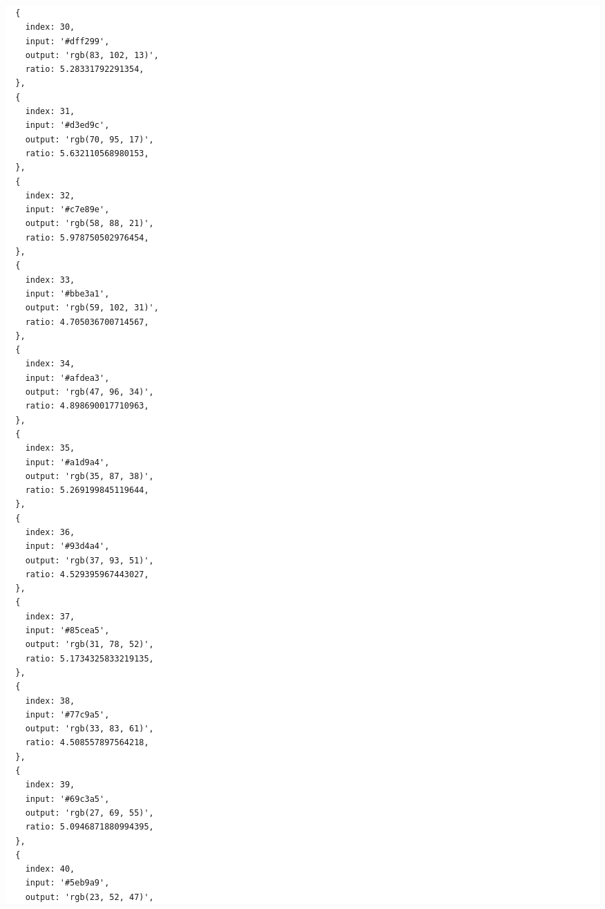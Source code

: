       {
        index: 30,
        input: '#dff299',
        output: 'rgb(83, 102, 13)',
        ratio: 5.28331792291354,
      },
      {
        index: 31,
        input: '#d3ed9c',
        output: 'rgb(70, 95, 17)',
        ratio: 5.632110568980153,
      },
      {
        index: 32,
        input: '#c7e89e',
        output: 'rgb(58, 88, 21)',
        ratio: 5.978750502976454,
      },
      {
        index: 33,
        input: '#bbe3a1',
        output: 'rgb(59, 102, 31)',
        ratio: 4.705036700714567,
      },
      {
        index: 34,
        input: '#afdea3',
        output: 'rgb(47, 96, 34)',
        ratio: 4.898690017710963,
      },
      {
        index: 35,
        input: '#a1d9a4',
        output: 'rgb(35, 87, 38)',
        ratio: 5.269199845119644,
      },
      {
        index: 36,
        input: '#93d4a4',
        output: 'rgb(37, 93, 51)',
        ratio: 4.529395967443027,
      },
      {
        index: 37,
        input: '#85cea5',
        output: 'rgb(31, 78, 52)',
        ratio: 5.1734325833219135,
      },
      {
        index: 38,
        input: '#77c9a5',
        output: 'rgb(33, 83, 61)',
        ratio: 4.508557897564218,
      },
      {
        index: 39,
        input: '#69c3a5',
        output: 'rgb(27, 69, 55)',
        ratio: 5.0946871880994395,
      },
      {
        index: 40,
        input: '#5eb9a9',
        output: 'rgb(23, 52, 47)',